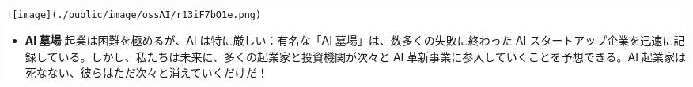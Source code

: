     ![image](./public/image/ossAI/r13iF7bO1e.png)

- **AI 墓場**
起業は困難を極めるが、AI は特に厳しい：有名な「AI 墓場」は、数多くの失敗に終わった AI スタートアップ企業を迅速に記録している。しかし、私たちは未来に、多くの起業家と投資機関が次々と AI 革新事業に参入していくことを予想できる。AI 起業家は死なない、彼らはただ次々と消えていくだけだ！
